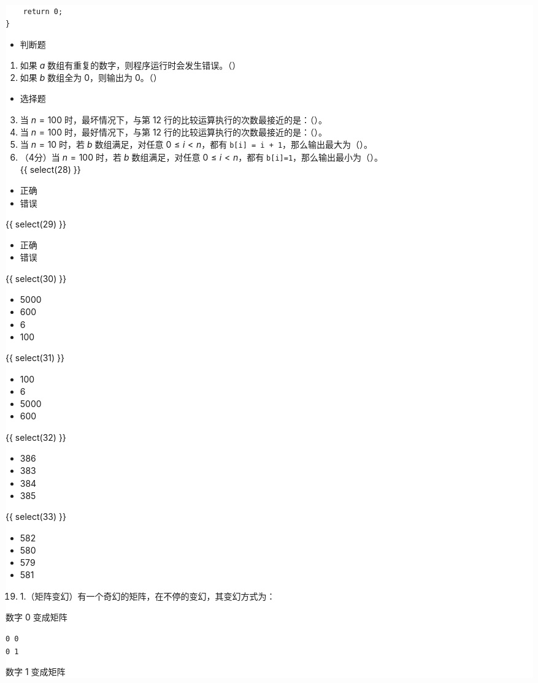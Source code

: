 ```
    return 0;
}
```

- 判断题  

1.	如果 $a$ 数组有重复的数字，则程序运行时会发生错误。（）  
2.	如果 $b$ 数组全为 $0$，则输出为 $0$。（）  

- 选择题  

3. 当 $n=100$ 时，最坏情况下，与第 $12$ 行的比较运算执行的次数最接近的是：（）。  
4. 	当 $n=100$ 时，最好情况下，与第 $12$ 行的比较运算执行的次数最接近的是：（）。   
5.	当 $n=10$ 时，若 $b$ 数组满足，对任意 $0\leq i<n$，都有 `b[i] = i + 1`，那么输出最大为（）。   
6.	（4分）当 $n=100$ 时，若 $b$ 数组满足，对任意 $0 \leq i < n$，都有 `b[i]=1`，那么输出最小为（）。  
{{ select(28) }}
- 正确
- 错误

{{ select(29) }}
- 正确
- 错误

{{ select(30) }}
- 5000
-  600
-  6
-  100 

{{ select(31) }}
- 100
-  6
-  5000
- 600  

{{ select(32) }}
- 386
-  383
-  384
- 385  

{{ select(33) }}
- 582
-  580
-  579
-  581 

19. 1.（矩阵变幻）有一个奇幻的矩阵，在不停的变幻，其变幻方式为：

数字 $0$ 变成矩阵

```
0 0 
0 1
```

数字 $1$ 变成矩阵
